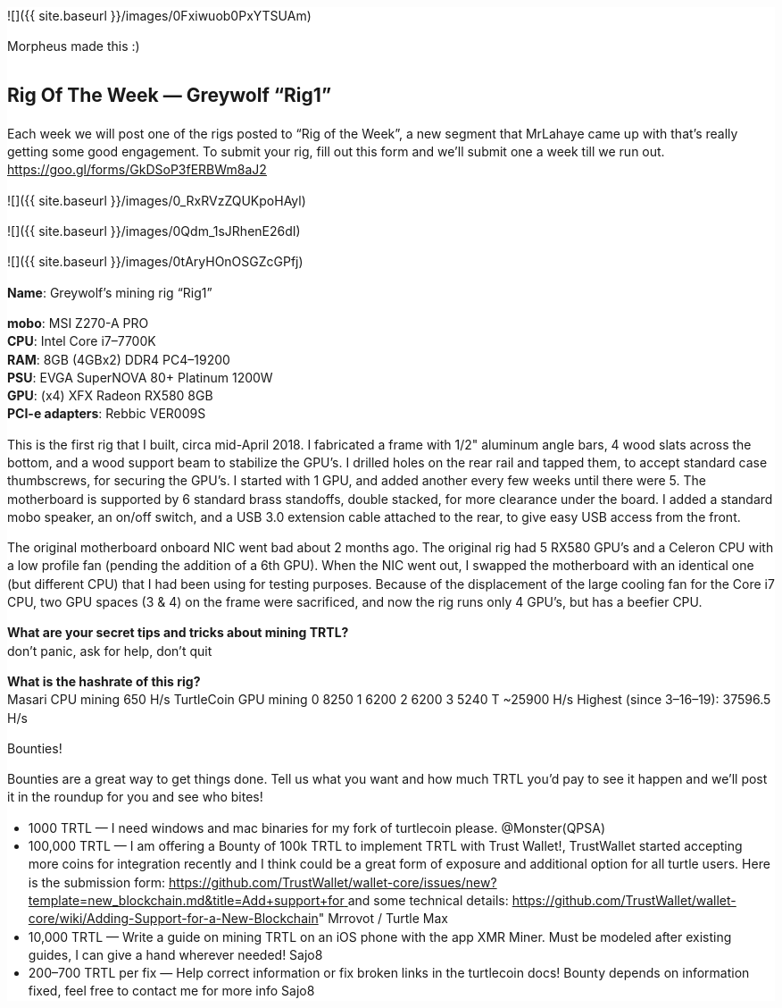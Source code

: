 ![]({{ site.baseurl }}/images/0Fxiwuob0PxYTSUAm)

Morpheus made this :)

## Rig Of The Week — Greywolf “Rig1”

Each week we will post one of the rigs posted to “Rig of the Week”, a new segment that MrLahaye came up with that’s really getting some good engagement. To submit your rig, fill out this form and we’ll submit one a week till we run out. <https://goo.gl/forms/GkDSoP3fERBWm8aJ2>

![]({{ site.baseurl }}/images/0_RxRVzZQUKpoHAyl)

![]({{ site.baseurl }}/images/0Qdm_1sJRhenE26dI)

![]({{ site.baseurl }}/images/0tAryHOnOSGZcGPfj)

**Name**: Greywolf’s mining rig “Rig1”

**mobo**: MSI Z270-A PRO  
**CPU**: Intel Core i7–7700K  
**RAM**: 8GB (4GBx2) DDR4 PC4–19200  
**PSU**: EVGA SuperNOVA 80+ Platinum 1200W  
**GPU**: (x4) XFX Radeon RX580 8GB  
**PCI-e adapters**: Rebbic VER009S

This is the first rig that I built, circa mid-April 2018\. I fabricated a frame with 1/2" aluminum angle bars, 4 wood slats across the bottom, and a wood support beam to stabilize the GPU’s. I drilled holes on the rear rail and tapped them, to accept standard case thumbscrews, for securing the GPU’s. I started with 1 GPU, and added another every few weeks until there were 5\. The motherboard is supported by 6 standard brass standoffs, double stacked, for more clearance under the board. I added a standard mobo speaker, an on/off switch, and a USB 3.0 extension cable attached to the rear, to give easy USB access from the front.

The original motherboard onboard NIC went bad about 2 months ago. The original rig had 5 RX580 GPU’s and a Celeron CPU with a low profile fan (pending the addition of a 6th GPU). When the NIC went out, I swapped the motherboard with an identical one (but different CPU) that I had been using for testing purposes. Because of the displacement of the large cooling fan for the Core i7 CPU, two GPU spaces (3 & 4) on the frame were sacrificed, and now the rig runs only 4 GPU’s, but has a beefier CPU.

**What are your secret tips and tricks about mining TRTL?**  
don’t panic, ask for help, don’t quit

**What is the hashrate of this rig?**  
Masari CPU mining 650 H/s TurtleCoin GPU mining 0 8250 1 6200 2 6200 3 5240 T \~25900 H/s Highest (since 3–16–19): 37596.5 H/s

Bounties!

Bounties are a great way to get things done. Tell us what you want and how much TRTL you’d pay to see it happen and we’ll post it in the roundup for you and see who bites!

- 1000 TRTL — I need windows and mac binaries for my fork of turtlecoin please. @Monster(QPSA)
- 100,000 TRTL — I am offering a Bounty of 100k TRTL to implement TRTL with Trust Wallet!, TrustWallet started accepting more coins for integration recently and I think could be a great form of exposure and additional option for all turtle users. Here is the submission form: [https://github.com/TrustWallet/wallet-core/issues/new?template=new_blockchain.md&title=Add+support+for ](https://github.com/TrustWallet/wallet-core/issues/new?template=new_blockchain.md&title=Add+support+for)and some technical details: <https://github.com/TrustWallet/wallet-core/wiki/Adding-Support-for-a-New-Blockchain>" Mrrovot / Turtle Max
- 10,000 TRTL — Write a guide on mining TRTL on an iOS phone with the app XMR Miner. Must be modeled after existing guides, I can give a hand wherever needed! Sajo8
- 200–700 TRTL per fix — Help correct information or fix broken links in the turtlecoin docs! Bounty depends on information fixed, feel free to contact me for more info Sajo8
